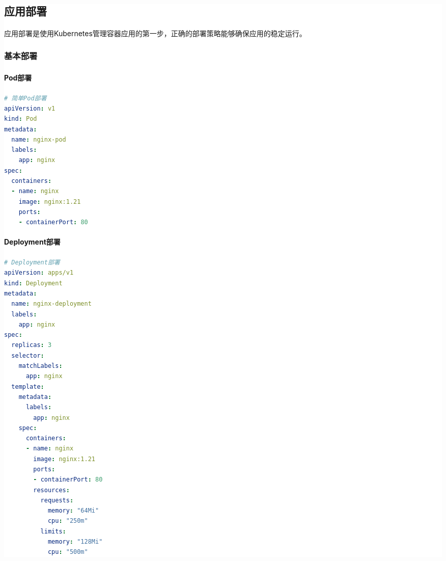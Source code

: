 ## 应用部署

应用部署是使用Kubernetes管理容器应用的第一步，正确的部署策略能够确保应用的稳定运行。

### 基本部署

#### Pod部署
```yaml
# 简单Pod部署
apiVersion: v1
kind: Pod
metadata:
  name: nginx-pod
  labels:
    app: nginx
spec:
  containers:
  - name: nginx
    image: nginx:1.21
    ports:
    - containerPort: 80
```

#### Deployment部署
```yaml
# Deployment部署
apiVersion: apps/v1
kind: Deployment
metadata:
  name: nginx-deployment
  labels:
    app: nginx
spec:
  replicas: 3
  selector:
    matchLabels:
      app: nginx
  template:
    metadata:
      labels:
        app: nginx
    spec:
      containers:
      - name: nginx
        image: nginx:1.21
        ports:
        - containerPort: 80
        resources:
          requests:
            memory: "64Mi"
            cpu: "250m"
          limits:
            memory: "128Mi"
            cpu: "500m"
```
